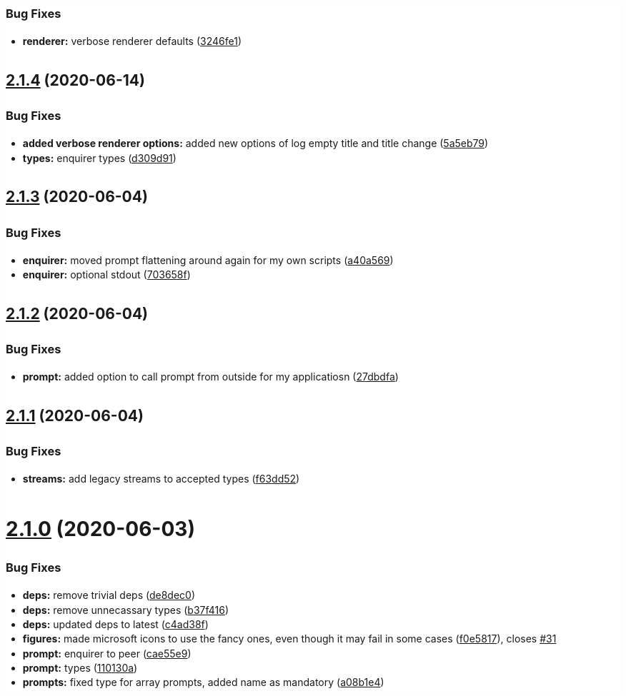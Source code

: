 ### Bug Fixes

- **renderer:** verbose renderer defaults ([3246fe1](https://github.com/cenk1cenk2/listr2/commit/3246fe1deb19dd2878d5c86ee2ca98d9a7b2f26a))

## [2.1.4](https://github.com/cenk1cenk2/listr2/compare/v2.1.3...v2.1.4) (2020-06-14)

### Bug Fixes

- **added verbose renderer options:** added new options of log empty title and title change ([5a5eb79](https://github.com/cenk1cenk2/listr2/commit/5a5eb79e5d9097b84fc74722de85c6f60e0f288e))
- **types:** enquirer types ([d309d91](https://github.com/cenk1cenk2/listr2/commit/d309d91241ec85f52d54b974f6391f7c640ea1ae))

## [2.1.3](https://github.com/cenk1cenk2/listr2/compare/v2.1.2...v2.1.3) (2020-06-04)

### Bug Fixes

- **enquirer:** moved prompt flattening around again for my own scripts ([a40a569](https://github.com/cenk1cenk2/listr2/commit/a40a569785dec64d14186fa997bf8bebcd219390))
- **enquirer:** optional stdout ([703658f](https://github.com/cenk1cenk2/listr2/commit/703658f3fe84f91e74173932c91b609380d40c59))

## [2.1.2](https://github.com/cenk1cenk2/listr2/compare/v2.1.1...v2.1.2) (2020-06-04)

### Bug Fixes

- **prompt:** added option to call prompt from outside for my applicatiosn ([27dbdfa](https://github.com/cenk1cenk2/listr2/commit/27dbdfa5068eed7570293468455515ed1c7860ba))

## [2.1.1](https://github.com/cenk1cenk2/listr2/compare/v2.1.0...v2.1.1) (2020-06-04)

### Bug Fixes

- **streams:** add legacy streams to accepted types ([f63dd52](https://github.com/cenk1cenk2/listr2/commit/f63dd52167c2babada80ff5d092843ead2ca86e7))

# [2.1.0](https://github.com/cenk1cenk2/listr2/compare/v2.0.4...v2.1.0) (2020-06-03)

### Bug Fixes

- **deps:** remove trivial deps ([de8dec0](https://github.com/cenk1cenk2/listr2/commit/de8dec09b45fa09ddc8afb1d7742846ba3b620dd))
- **deps:** remove unnecassary types ([b37f416](https://github.com/cenk1cenk2/listr2/commit/b37f416fbed04d531b1dca5495d7008ecedf4ab5))
- **deps:** updated deps to latest ([c4ad38f](https://github.com/cenk1cenk2/listr2/commit/c4ad38f32510d598a4c93d19ca517eef81c841a2))
- **figures:** made microsoft icons to use the fancy ones, even though it may fail in some cases ([f0e5817](https://github.com/cenk1cenk2/listr2/commit/f0e581706e59d9b96da9bd050a1ad3638b59c2aa)), closes [#31](https://github.com/cenk1cenk2/listr2/issues/31)
- **prompt:** enquirer to peer ([cae55e9](https://github.com/cenk1cenk2/listr2/commit/cae55e962faf54f3ddadc6c220567a316c8ee15b))
- **prompt:** types ([110130a](https://github.com/cenk1cenk2/listr2/commit/110130a6c0a6b3443362cd8fc018e18b6ef5fbbc))
- **prompts:** fixed type for array prompts, added name as mandatory ([a08b1e4](https://github.com/cenk1cenk2/listr2/commit/a08b1e4a9b80fd542384ef3a5dbc111dead0bd6c))